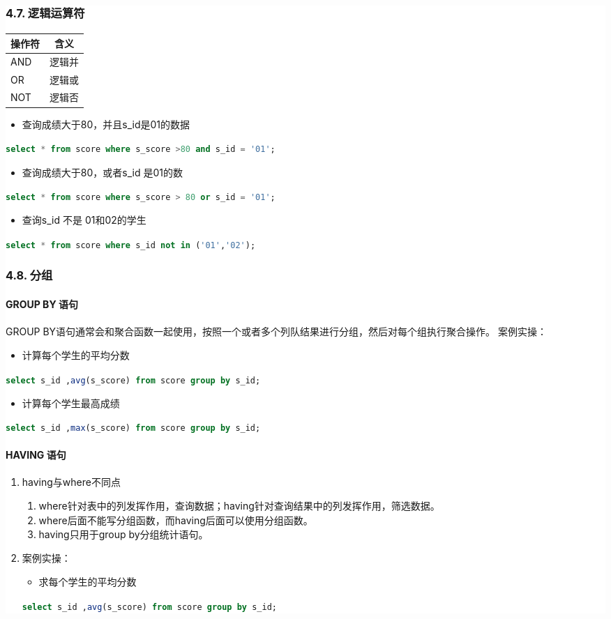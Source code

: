 ### 4.7. 逻辑运算符

| 操作符 | 含义   |
| ------ | ------ |
| AND    | 逻辑并 |
| OR     | 逻辑或 |
| NOT    | 逻辑否 |

- 查询成绩大于80，并且s_id是01的数据

```sql
select * from score where s_score >80 and s_id = '01';
```

- 查询成绩大于80，或者s_id  是01的数

```sql
select * from score where s_score > 80 or s_id = '01';
```

- 查询s_id  不是 01和02的学生

```sql
select * from score where s_id not in ('01','02');
```

### 4.8. 分组

#### GROUP BY 语句

GROUP BY语句通常会和聚合函数一起使用，按照一个或者多个列队结果进行分组，然后对每个组执行聚合操作。
案例实操：

- 计算每个学生的平均分数

```sql
select s_id ,avg(s_score) from score group by s_id;
```

- 计算每个学生最高成绩

```sql
select s_id ,max(s_score) from score group by s_id;
```

#### HAVING 语句

1. having与where不同点

   1. where针对表中的列发挥作用，查询数据；having针对查询结果中的列发挥作用，筛选数据。
   2. where后面不能写分组函数，而having后面可以使用分组函数。
   3. having只用于group by分组统计语句。

2. 案例实操：

   - 求每个学生的平均分数

   ```sql
   select s_id ,avg(s_score) from score group by s_id;
   ```
